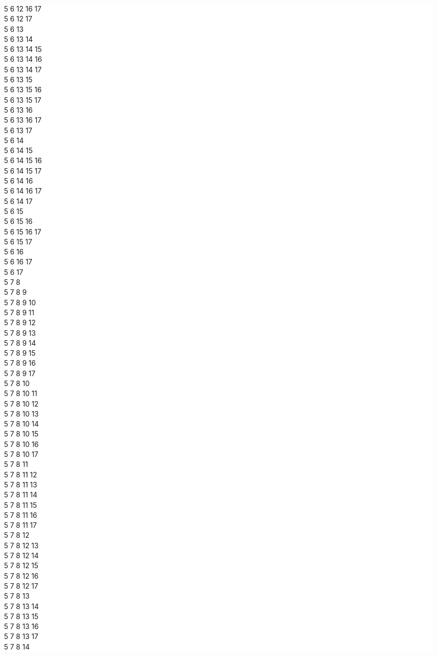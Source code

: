 5 6 12 16 17  
5 6 12 17  
5 6 13  
5 6 13 14  
5 6 13 14 15  
5 6 13 14 16  
5 6 13 14 17  
5 6 13 15  
5 6 13 15 16  
5 6 13 15 17  
5 6 13 16  
5 6 13 16 17  
5 6 13 17  
5 6 14  
5 6 14 15  
5 6 14 15 16  
5 6 14 15 17  
5 6 14 16  
5 6 14 16 17  
5 6 14 17  
5 6 15  
5 6 15 16  
5 6 15 16 17  
5 6 15 17  
5 6 16  
5 6 16 17  
5 6 17  
5 7 8  
5 7 8 9  
5 7 8 9 10  
5 7 8 9 11  
5 7 8 9 12  
5 7 8 9 13  
5 7 8 9 14  
5 7 8 9 15  
5 7 8 9 16  
5 7 8 9 17  
5 7 8 10  
5 7 8 10 11  
5 7 8 10 12  
5 7 8 10 13  
5 7 8 10 14  
5 7 8 10 15  
5 7 8 10 16  
5 7 8 10 17  
5 7 8 11  
5 7 8 11 12  
5 7 8 11 13  
5 7 8 11 14  
5 7 8 11 15  
5 7 8 11 16  
5 7 8 11 17  
5 7 8 12  
5 7 8 12 13  
5 7 8 12 14  
5 7 8 12 15  
5 7 8 12 16  
5 7 8 12 17  
5 7 8 13  
5 7 8 13 14  
5 7 8 13 15  
5 7 8 13 16  
5 7 8 13 17  
5 7 8 14  